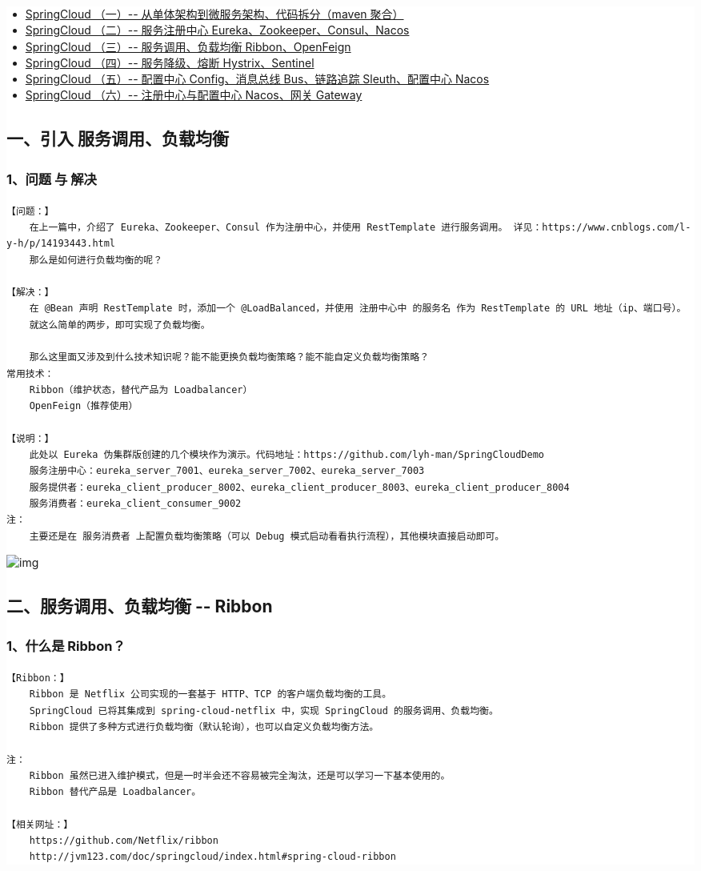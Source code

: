 - [ SpringCloud （一）-- 从单体架构到微服务架构、代码拆分（maven 聚合）](https://www.cnblogs.com/l-y-h/p/14105682.html)
- [SpringCloud （二）-- 服务注册中心 Eureka、Zookeeper、Consul、Nacos ](https://www.cnblogs.com/l-y-h/p/14193443.html)
- [SpringCloud （三）-- 服务调用、负载均衡 Ribbon、OpenFeign](https://www.cnblogs.com/l-y-h/p/14238203.html)
- [SpringCloud （四）-- 服务降级、熔断 Hystrix、Sentinel](https://www.cnblogs.com/l-y-h/p/14364167.html)
- [SpringCloud （五）-- 配置中心 Config、消息总线 Bus、链路追踪 Sleuth、配置中心 Nacos](https://www.cnblogs.com/l-y-h/p/14447473.html)
- [SpringCloud （六）--  注册中心与配置中心 Nacos、网关 Gateway](https://www.cnblogs.com/l-y-h/p/14604209.html)



## 一、引入 服务调用、负载均衡

### 1、问题 与 解决

```
【问题：】
    在上一篇中，介绍了 Eureka、Zookeeper、Consul 作为注册中心，并使用 RestTemplate 进行服务调用。 详见：https://www.cnblogs.com/l-y-h/p/14193443.html
    那么是如何进行负载均衡的呢？
    
【解决：】
    在 @Bean 声明 RestTemplate 时，添加一个 @LoadBalanced，并使用 注册中心中 的服务名 作为 RestTemplate 的 URL 地址（ip、端口号）。
    就这么简单的两步，即可实现了负载均衡。
    
    那么这里面又涉及到什么技术知识呢？能不能更换负载均衡策略？能不能自定义负载均衡策略？
常用技术：
    Ribbon（维护状态，替代产品为 Loadbalancer）
    OpenFeign（推荐使用）
    
【说明：】
    此处以 Eureka 伪集群版创建的几个模块作为演示。代码地址：https://github.com/lyh-man/SpringCloudDemo
    服务注册中心：eureka_server_7001、eureka_server_7002、eureka_server_7003
    服务提供者：eureka_client_producer_8002、eureka_client_producer_8003、eureka_client_producer_8004
    服务消费者：eureka_client_consumer_9002 
注：
    主要还是在 服务消费者 上配置负载均衡策略（可以 Debug 模式启动看看执行流程），其他模块直接启动即可。
```



![img](https://img2020.cnblogs.com/blog/1688578/202101/1688578-20210105205303917-1762841451.png)

 

## 二、服务调用、负载均衡 -- Ribbon

### 1、什么是 Ribbon？

```
【Ribbon：】
    Ribbon 是 Netflix 公司实现的一套基于 HTTP、TCP 的客户端负载均衡的工具。
    SpringCloud 已将其集成到 spring-cloud-netflix 中，实现 SpringCloud 的服务调用、负载均衡。
    Ribbon 提供了多种方式进行负载均衡（默认轮询），也可以自定义负载均衡方法。
    
注：
    Ribbon 虽然已进入维护模式，但是一时半会还不容易被完全淘汰，还是可以学习一下基本使用的。
    Ribbon 替代产品是 Loadbalancer。
    
【相关网址：】
    https://github.com/Netflix/ribbon
    http://jvm123.com/doc/springcloud/index.html#spring-cloud-ribbon
```
